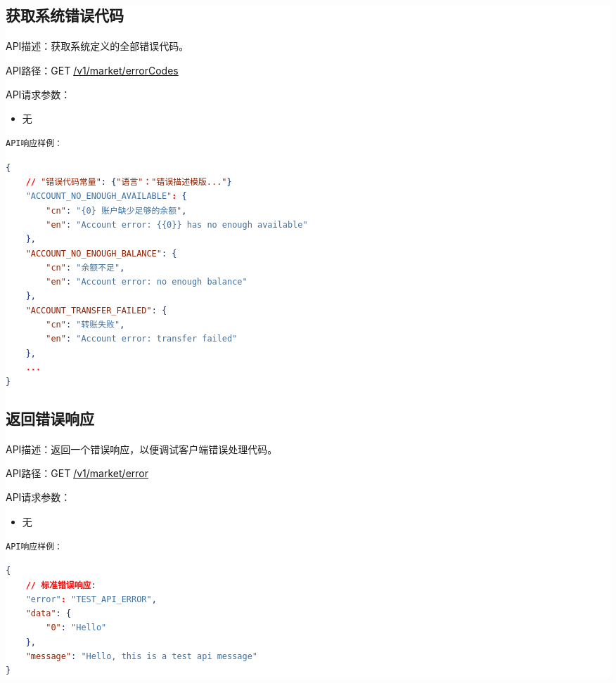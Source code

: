 ## 获取系统错误代码

API描述：获取系统定义的全部错误代码。

API路径：GET [/v1/market/errorCodes](https://uniapi.876ex.com/v1/market/errorCodes)

API请求参数：

- 无

```
API响应样例：
```

```json
{
    // "错误代码常量": {"语言"："错误描述模版..."}
    "ACCOUNT_NO_ENOUGH_AVAILABLE": {
        "cn": "{0} 账户缺少足够的余额",
        "en": "Account error: {{0}} has no enough available"
    },
    "ACCOUNT_NO_ENOUGH_BALANCE": {
        "cn": "余额不足",
        "en": "Account error: no enough balance"
    },
    "ACCOUNT_TRANSFER_FAILED": {
        "cn": "转账失败",
        "en": "Account error: transfer failed"
    },
    ...
}
```

## 返回错误响应

API描述：返回一个错误响应，以便调试客户端错误处理代码。

API路径：GET [/v1/market/error](https://uniapi.876ex.com/v1/market/error)

API请求参数：

- 无

```
API响应样例：
```

```json
{
    // 标准错误响应:
    "error": "TEST_API_ERROR",
    "data": {
        "0": "Hello"
    },
    "message": "Hello, this is a test api message"
}
```
